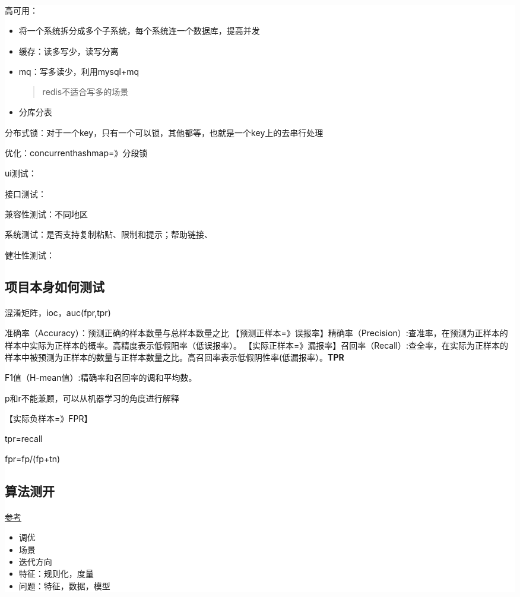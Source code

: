 

高可用：

- 将一个系统拆分成多个子系统，每个系统连一个数据库，提高并发

- 缓存：读多写少，读写分离

- mq：写多读少，利用mysql+mq

    > redis不适合写多的场景

- 分库分表

分布式锁：对于一个key，只有一个可以锁，其他都等，也就是一个key上的去串行处理

优化：concurrenthashmap=》分段锁



ui测试：

接口测试：

兼容性测试：不同地区

系统测试：是否支持复制粘贴、限制和提示；帮助链接、

健壮性测试：



## 项目本身如何测试

混淆矩阵，ioc，auc(fpr,tpr)

准确率（Accuracy）：预测正确的样本数量与总样本数量之比
【预测正样本=》误报率】精确率（Precision）:查准率，在预测为正样本的样本中实际为正样本的概率。高精度表示低假阳率（低误报率）。
【实际正样本=》漏报率】召回率（Recall）:查全率，在实际为正样本的样本中被预测为正样本的数量与正样本数量之比。高召回率表示低假阴性率(低漏报率）。**TPR**

F1值（H-mean值）:精确率和召回率的调和平均数。

p和r不能兼顾，可以从机器学习的角度进行解释

【实际负样本=》FPR】

tpr=recall

fpr=fp/(fp+tn)



## 算法测开

[参考](https://www.bilibili.com/read/cv17822753)

-   调优
-   场景
-   迭代方向
-   特征：规则化，度量
-   问题：特征，数据，模型


